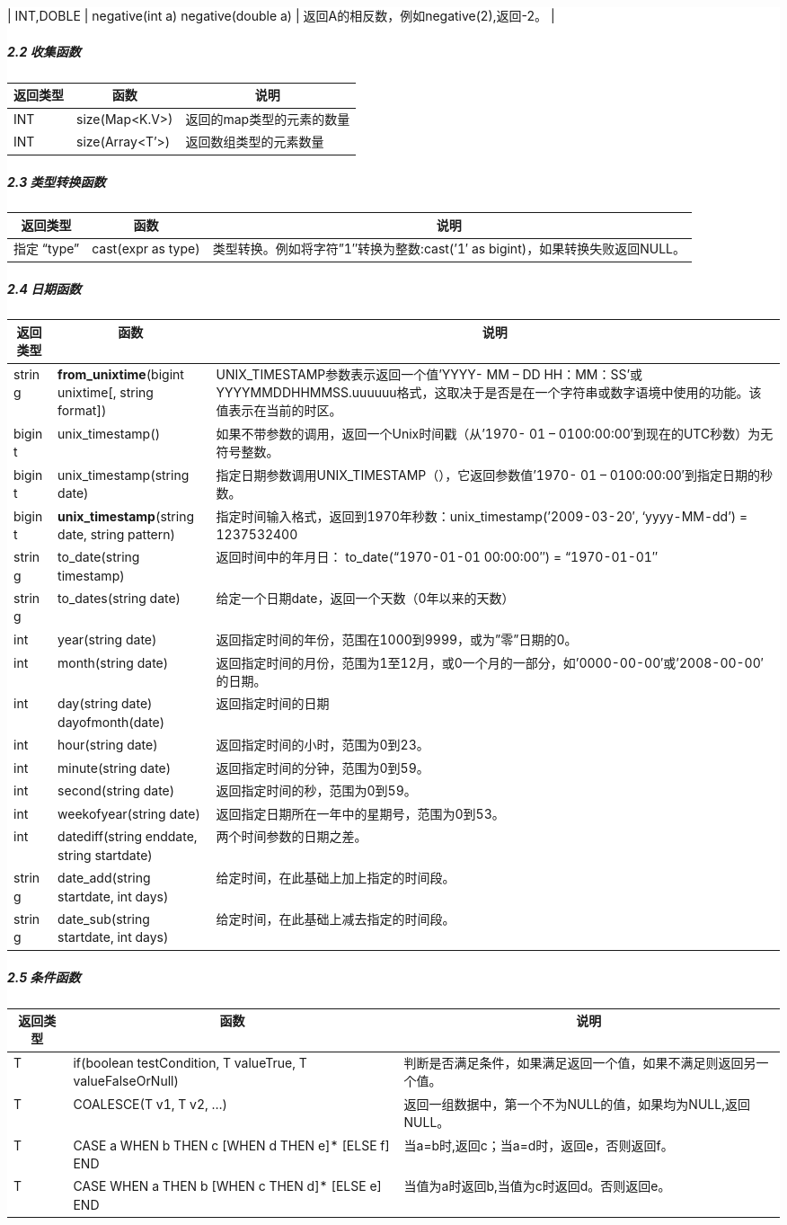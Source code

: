 | INT,DOBLE  | negative(int a) negative(double a)                | 返回A的相反数，例如negative(2),返回-2。                      |

##### 2.2 收集函数

| 返回类型 | 函数            | 说明                      |
| -------- | --------------- | ------------------------- |
| INT      | size(Map<K.V>)  | 返回的map类型的元素的数量 |
| INT      | size(Array<T’>) | 返回数组类型的元素数量    |

##### 2.3 类型转换函数

| 返回类型    | 函数                | 说明                                                         |
| ----------- | ------------------- | ------------------------------------------------------------ |
| 指定 “type” | cast(expr as  type) | 类型转换。例如将字符”1″转换为整数:cast(’1′ as bigint)，如果转换失败返回NULL。 |

##### 2.4 日期函数

| 返回类型 | 函数                                                | 说明                                                         |
| -------- | --------------------------------------------------- | ------------------------------------------------------------ |
| string   | **from_unixtime**(bigint unixtime[, string format]) | UNIX_TIMESTAMP参数表示返回一个值’YYYY- MM – DD HH：MM：SS’或YYYYMMDDHHMMSS.uuuuuu格式，这取决于是否是在一个字符串或数字语境中使用的功能。该值表示在当前的时区。 |
| bigint   | unix_timestamp()                                    | 如果不带参数的调用，返回一个Unix时间戳（从’1970-  01 – 0100:00:00′到现在的UTC秒数）为无符号整数。 |
| bigint   | unix_timestamp(string date)                         | 指定日期参数调用UNIX_TIMESTAMP（），它返回参数值’1970-  01 – 0100:00:00′到指定日期的秒数。 |
| bigint   | **unix_timestamp**(string date, string pattern)     | 指定时间输入格式，返回到1970年秒数：unix_timestamp(’2009-03-20′, ‘yyyy-MM-dd’) = 1237532400 |
| string   | to_date(string timestamp)                           | 返回时间中的年月日： to_date(“1970-01-01 00:00:00″) =  “1970-01-01″ |
| string   | to_dates(string date)                               | 给定一个日期date，返回一个天数（0年以来的天数）              |
| int      | year(string date)                                   | 返回指定时间的年份，范围在1000到9999，或为”零”日期的0。      |
| int      | month(string date)                                  | 返回指定时间的月份，范围为1至12月，或0一个月的一部分，如’0000-00-00′或’2008-00-00′的日期。 |
| int      | day(string date) dayofmonth(date)                   | 返回指定时间的日期                                           |
| int      | hour(string date)                                   | 返回指定时间的小时，范围为0到23。                            |
| int      | minute(string date)                                 | 返回指定时间的分钟，范围为0到59。                            |
| int      | second(string date)                                 | 返回指定时间的秒，范围为0到59。                              |
| int      | weekofyear(string date)                             | 返回指定日期所在一年中的星期号，范围为0到53。                |
| int      | datediff(string enddate, string startdate)          | 两个时间参数的日期之差。                                     |
| string   | date_add(string startdate, int days)                | 给定时间，在此基础上加上指定的时间段。                       |
| string   | date_sub(string startdate, int days)                | 给定时间，在此基础上减去指定的时间段。                       |

##### 2.5 条件函数

| 返回类型 | 函数                                                       | 说明                                                         |
| -------- | ---------------------------------------------------------- | ------------------------------------------------------------ |
| T        | if(boolean testCondition, T valueTrue, T valueFalseOrNull) | 判断是否满足条件，如果满足返回一个值，如果不满足则返回另一个值。 |
| T        | COALESCE(T v1, T v2, …)                                    | 返回一组数据中，第一个不为NULL的值，如果均为NULL,返回NULL。  |
| T        | CASE a WHEN b THEN c [WHEN d THEN e]* [ELSE f] END         | 当a=b时,返回c；当a=d时，返回e，否则返回f。                   |
| T        | CASE WHEN a THEN b [WHEN c THEN d]* [ELSE e] END           | 当值为a时返回b,当值为c时返回d。否则返回e。                   |
